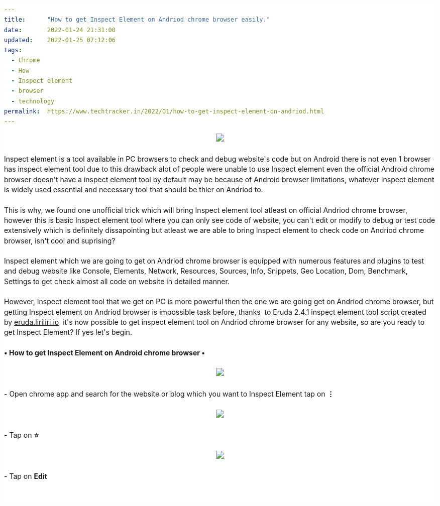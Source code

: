 ```yaml
---
title:		"How to get Inspect Element on Andriod chrome browser easily."
date:		2022-01-24 21:31:00
updated:	2022-01-25 07:12:06
tags: 
  - Chrome
  - How
  - Inspect element
  - browser
  - technology	
permalink:	https://www.techtracker.in/2022/01/how-to-get-inspect-element-on-andriod.html
---
```


<div class="separator" style="clear: both; text-align: center;">
  <a href="https://lh3.googleusercontent.com/--9sCkU-wSQM/Ye7NOX34UQI/AAAAAAAAIwU/bMPH7dmCBpEHiNQ1ysu2M6dPmp1Hv4b-gCNcBGAsYHQ/s1600/1643040052168345-0.png" style="margin-left: 1em; margin-right: 1em;">
    <img border="0" src="https://lh3.googleusercontent.com/--9sCkU-wSQM/Ye7NOX34UQI/AAAAAAAAIwU/bMPH7dmCBpEHiNQ1ysu2M6dPmp1Hv4b-gCNcBGAsYHQ/s1600/1643040052168345-0.png" width="400">
  </a>
</div><div><br></div><div>Inspect element is a tool available in PC browsers to check and debug website's code but on Android there is not even 1 browser has inspect element tool due to this drawback alot of people were unable to use Inspect element even the official Android chrome browser doesn't have a inspect element tool by default may be because of Android browser limitations, whatever Inspect element is widely used essential and necessary tool that should be thier on Andriod to.</div><div><br></div><div>This is why, we found one unofficial trick which will bring Inspect element tool atleast on official Andriod chrome browser, however this is basic Inspect element tool where you can only see code of website, you can't edit or modify to debug or test code extensively which is definitely dissapointing but atleast we are able to bring Inspect element to check code on Andriod chrome browser, isn't cool and suprising?</div><div><br></div><div>Inspect element which we are going to get on Andriod chrome browser is equipped with numerous features and plugins to test and debug website like Console, Elements, Network, Resources, Sources, Info, Snippets, Geo Location, Dom, Benchmark, Settings to get check almost all code on website in detailed manner.</div><div><br></div><div>However, Inspect element tool that we get on PC is more powerful then the one we are going get on Andriod chrome browser, but getting Inspect element on Andriod browser is impossible task before, thanks&nbsp; to Eruda 2.4.1 inspect element tool script created by <a href="http://eruda.liriliri.io/">eruda.liriliri.io</a>&nbsp;&nbsp;it's now possible to get inspect element tool on Andriod chrome browser for any website, so are you ready to get Inspect Element? If yes let's begin.</div><div><b><br></b></div><div><b>• How to get Inspect Element on Android chrome browser •</b></div><div><b><br></b></div><div><b><div class="separator" style="clear: both; text-align: center;">
  <a href="https://lh3.googleusercontent.com/-2AJ8k5Qo0vE/Ye7NNPbD4PI/AAAAAAAAIwQ/aTudlJ1C8JIV6kuay8Z9S7sCqaifHWNpQCNcBGAsYHQ/s1600/1643040047626535-1.png" style="margin-left: 1em; margin-right: 1em;">
    <img border="0" src="https://lh3.googleusercontent.com/-2AJ8k5Qo0vE/Ye7NNPbD4PI/AAAAAAAAIwQ/aTudlJ1C8JIV6kuay8Z9S7sCqaifHWNpQCNcBGAsYHQ/s1600/1643040047626535-1.png" width="400">
  </a>
</div><br></b></div><div>- Open chrome app and search for the website or blog which you want to Inspect Element tap on <b>⋮</b></div><div><br></div><div><div class="separator" style="clear: both; text-align: center;">
  <a href="https://lh3.googleusercontent.com/-UJLB5WUI5Dw/Ye7NL0tyERI/AAAAAAAAIwM/-ncqvxB1LqEpV9Du03lDu9Uo8wGExUHAACNcBGAsYHQ/s1600/1643040043044457-2.png" style="margin-left: 1em; margin-right: 1em;">
    <img border="0" src="https://lh3.googleusercontent.com/-UJLB5WUI5Dw/Ye7NL0tyERI/AAAAAAAAIwM/-ncqvxB1LqEpV9Du03lDu9Uo8wGExUHAACNcBGAsYHQ/s1600/1643040043044457-2.png" width="400">
  </a>
</div><br></div><div>- Tap on <b>⭐</b></div><div><b><br></b></div><div><b><div class="separator" style="clear: both; text-align: center;">
  <a href="https://lh3.googleusercontent.com/--g5o3LswQXs/Ye7NK76TuII/AAAAAAAAIwI/BPlqiG0erfg5J6oVoUKl8NBo2cvhPIlKwCNcBGAsYHQ/s1600/1643040038923154-3.png" style="margin-left: 1em; margin-right: 1em;">
    <img border="0" src="https://lh3.googleusercontent.com/--g5o3LswQXs/Ye7NK76TuII/AAAAAAAAIwI/BPlqiG0erfg5J6oVoUKl8NBo2cvhPIlKwCNcBGAsYHQ/s1600/1643040038923154-3.png" width="400">
  </a>
</div><br></b></div><div>- Tap on <b>Edit</b></div><div><b><br></b></div><div><b><div class="separator" style="clear: both; text-align: center;">
  <a href="https://lh3.googleusercontent.com/-ZZawV8uGNxA/Ye7NJ64xAsI/AAAAAAAAIwE/UOJCzLFkq14m8IsiHKtr--gUKedAiTkrwCNcBGAsYHQ/s1600/1643040035188913-4.png" style="margin-left: 1em; margin-right: 1em;">
